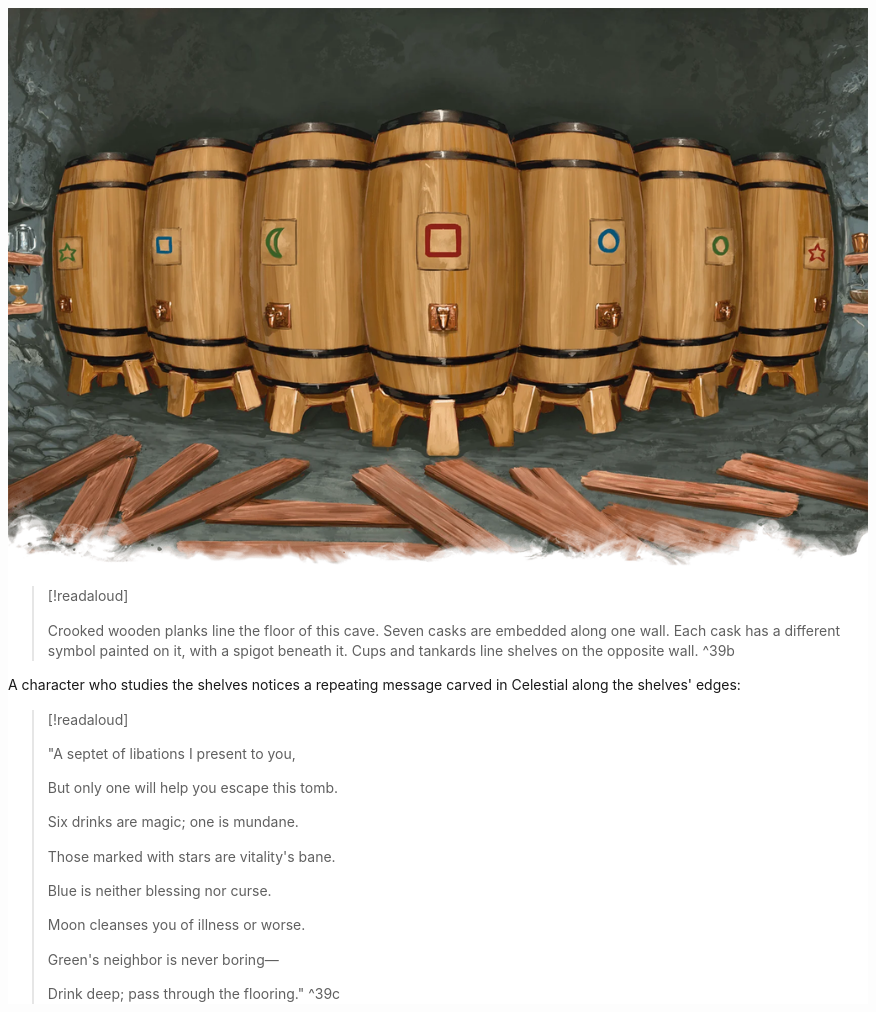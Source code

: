 ![A cryptic message written ...](compendium/adventures/vecna-eve-of-ruin/img/114-07-003-seven-casks.webp#center "A cryptic message written in Celestial provides clues about how to use the seven casks in a nearby cave")

> [!readaloud] 
> 
> Crooked wooden planks line the floor of this cave. Seven casks are embedded along one wall. Each cask has a different symbol painted on it, with a spigot beneath it. Cups and tankards line shelves on the opposite wall.
^39b

A character who studies the shelves notices a repeating message carved in Celestial along the shelves' edges:

> [!readaloud] 
> 
> "A septet of libations I present to you,
> 
> But only one will help you escape this tomb.
> 
> Six drinks are magic; one is mundane.
> 
> Those marked with stars are vitality's bane.
> 
> Blue is neither blessing nor curse.
> 
> Moon cleanses you of illness or worse.
> 
> Green's neighbor is never boring—
> 
> Drink deep; pass through the flooring."
^39c
